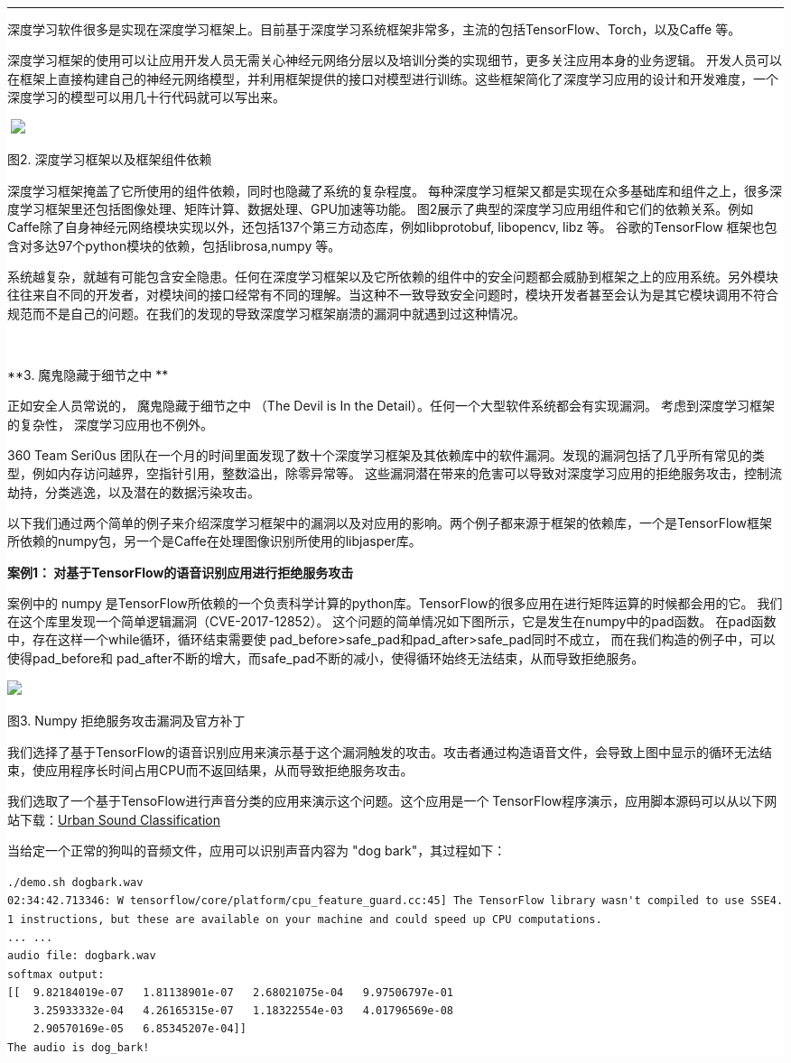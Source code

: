 ****

深度学习软件很多是实现在深度学习框架上。目前基于深度学习系统框架非常多，主流的包括TensorFlow、Torch，以及Caffe 等。 

深度学习框架的使用可以让应用开发人员无需关心神经元网络分层以及培训分类的实现细节，更多关注应用本身的业务逻辑。 开发人员可以在框架上直接构建自己的神经元网络模型，并利用框架提供的接口对模型进行训练。这些框架简化了深度学习应用的设计和开发难度，一个深度学习的模型可以用几十行代码就可以写出来。

 [![](https://p3.ssl.qhimg.com/t015f29200b62d25ac9.png)](https://p3.ssl.qhimg.com/t015f29200b62d25ac9.png)

图2. 深度学习框架以及框架组件依赖

深度学习框架掩盖了它所使用的组件依赖，同时也隐藏了系统的复杂程度。 每种深度学习框架又都是实现在众多基础库和组件之上，很多深度学习框架里还包括图像处理、矩阵计算、数据处理、GPU加速等功能。 图2展示了典型的深度学习应用组件和它们的依赖关系。例如Caffe除了自身神经元网络模块实现以外，还包括137个第三方动态库，例如libprotobuf, libopencv, libz 等。 谷歌的TensorFlow 框架也包含对多达97个python模块的依赖，包括librosa,numpy 等。 

系统越复杂，就越有可能包含安全隐患。任何在深度学习框架以及它所依赖的组件中的安全问题都会威胁到框架之上的应用系统。另外模块往往来自不同的开发者，对模块间的接口经常有不同的理解。当这种不一致导致安全问题时，模块开发者甚至会认为是其它模块调用不符合规范而不是自己的问题。在我们的发现的导致深度学习框架崩溃的漏洞中就遇到过这种情况。

<br>

**3. 魔鬼隐藏于细节之中 **

正如安全人员常说的， 魔鬼隐藏于细节之中 （The Devil is In the Detail）。任何一个大型软件系统都会有实现漏洞。 考虑到深度学习框架的复杂性， 深度学习应用也不例外。

360 Team Seri0us 团队在一个月的时间里面发现了数十个深度学习框架及其依赖库中的软件漏洞。发现的漏洞包括了几乎所有常见的类型，例如内存访问越界，空指针引用，整数溢出，除零异常等。 这些漏洞潜在带来的危害可以导致对深度学习应用的拒绝服务攻击，控制流劫持，分类逃逸，以及潜在的数据污染攻击。

以下我们通过两个简单的例子来介绍深度学习框架中的漏洞以及对应用的影响。两个例子都来源于框架的依赖库，一个是TensorFlow框架所依赖的numpy包，另一个是Caffe在处理图像识别所使用的libjasper库。

**案例1： 对基于TensorFlow的语音识别应用进行拒绝服务攻击**

案例中的 numpy 是TensorFlow所依赖的一个负责科学计算的python库。TensorFlow的很多应用在进行矩阵运算的时候都会用的它。 我们在这个库里发现一个简单逻辑漏洞（CVE-2017-12852）。 这个问题的简单情况如下图所示，它是发生在numpy中的pad函数。 在pad函数中，存在这样一个while循环，循环结束需要使 pad_before&gt;safe_pad和pad_after&gt;safe_pad同时不成立， 而在我们构造的例子中，可以使得pad_before和 pad_after不断的增大，而safe_pad不断的减小，使得循环始终无法结束，从而导致拒绝服务。 

[![](https://p3.ssl.qhimg.com/t0102f1bbc68ca74f24.png)](https://p3.ssl.qhimg.com/t0102f1bbc68ca74f24.png)

图3. Numpy 拒绝服务攻击漏洞及官方补丁

我们选择了基于TensorFlow的语音识别应用来演示基于这个漏洞触发的攻击。攻击者通过构造语音文件，会导致上图中显示的循环无法结束，使应用程序长时间占用CPU而不返回结果，从而导致拒绝服务攻击。 

我们选取了一个基于TensoFlow进行声音分类的应用来演示这个问题。这个应用是一个 TensorFlow程序演示，应用脚本源码可以从以下网站下载：[Urban Sound Classification](https://aqibsaeed.github.io/2016-09-03-urban-sound-classification-part-1/)

当给定一个正常的狗叫的音频文件，应用可以识别声音内容为 "dog bark"，其过程如下：

```
./demo.sh dogbark.wav
02:34:42.713346: W tensorflow/core/platform/cpu_feature_guard.cc:45] The TensorFlow library wasn't compiled to use SSE4.1 instructions, but these are available on your machine and could speed up CPU computations.
... ...
audio file: dogbark.wav
softmax output:  
[[  9.82184019e-07   1.81138901e-07   2.68021075e-04   9.97506797e-01
    3.25933332e-04   4.26165315e-07   1.18322554e-03   4.01796569e-08
    2.90570169e-05   6.85345207e-04]]
The audio is dog_bark!
```
